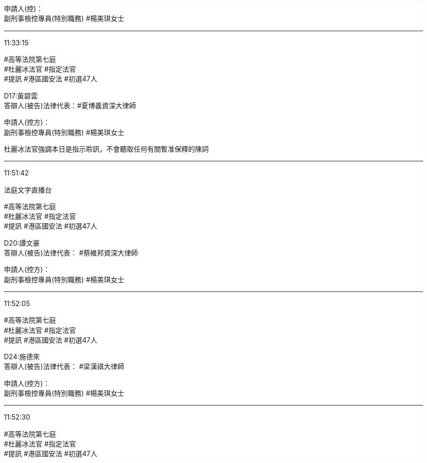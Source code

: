 申請人(控)：  
副刑事檢控專員(特別職務) \#楊美琪女士

---
      
11:33:15



\#高等法院第七庭  
\#杜麗冰法官 \#指定法官  
\#提訊 \#港區國安法 \#初選47人  
  
D17:黃碧雲  
答辯人(被告)法律代表：\#夏博義資深大律師  
  
申請人(控方)：  
副刑事檢控專員(特別職務) \#楊美琪女士  
  
杜麗冰法官強調本日是指示聆訊，不會聽取任何有關暫准保釋的陳詞

---
      
11:51:42

法庭文字直播台

\#高等法院第七庭  
\#杜麗冰法官 \#指定法官  
\#提訊 \#港區國安法 \#初選47人  
  
D20:譚文豪  
答辯人(被告)法律代表： \#蔡維邦資深大律師  
  
申請人(控方)：  
副刑事檢控專員(特別職務) \#楊美琪女士

---
      
11:52:05



\#高等法院第七庭  
\#杜麗冰法官 \#指定法官  
\#提訊 \#港區國安法 \#初選47人  
  
D24:施德來  
答辯人(被告)法律代表： \#梁漢祺大律師  
  
申請人(控方)：  
副刑事檢控專員(特別職務) \#楊美琪女士

---
      
11:52:30



\#高等法院第七庭  
\#杜麗冰法官 \#指定法官  
\#提訊 \#港區國安法 \#初選47人  
  